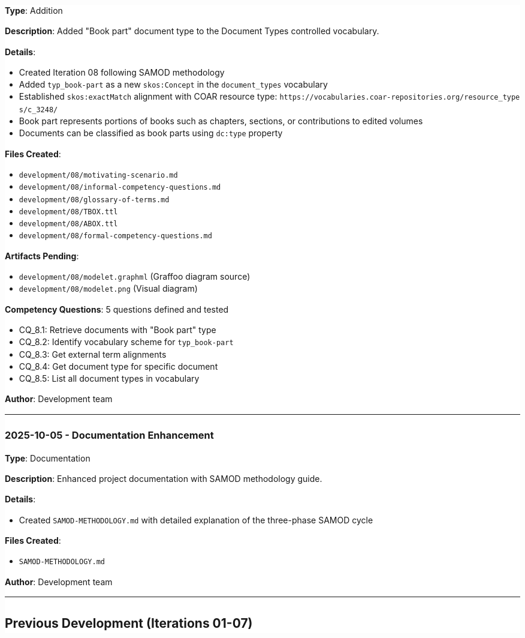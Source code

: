 **Type**: Addition

**Description**:
Added "Book part" document type to the Document Types controlled vocabulary.

**Details**:
- Created Iteration 08 following SAMOD methodology
- Added `typ_book-part` as a new `skos:Concept` in the `document_types` vocabulary
- Established `skos:exactMatch` alignment with COAR resource type: `https://vocabularies.coar-repositories.org/resource_types/c_3248/`
- Book part represents portions of books such as chapters, sections, or contributions to edited volumes
- Documents can be classified as book parts using `dc:type` property

**Files Created**:
- `development/08/motivating-scenario.md`
- `development/08/informal-competency-questions.md`
- `development/08/glossary-of-terms.md`
- `development/08/TBOX.ttl`
- `development/08/ABOX.ttl`
- `development/08/formal-competency-questions.md`

**Artifacts Pending**:
- `development/08/modelet.graphml` (Graffoo diagram source)
- `development/08/modelet.png` (Visual diagram)

**Competency Questions**: 5 questions defined and tested
- CQ_8.1: Retrieve documents with "Book part" type
- CQ_8.2: Identify vocabulary scheme for `typ_book-part`
- CQ_8.3: Get external term alignments
- CQ_8.4: Get document type for specific document
- CQ_8.5: List all document types in vocabulary

**Author**: Development team

---

### 2025-10-05 - Documentation Enhancement

**Type**: Documentation

**Description**:
Enhanced project documentation with SAMOD methodology guide.

**Details**:
- Created `SAMOD-METHODOLOGY.md` with detailed explanation of the three-phase SAMOD cycle

**Files Created**:
- `SAMOD-METHODOLOGY.md`

**Author**: Development team

---

## Previous Development (Iterations 01-07)
